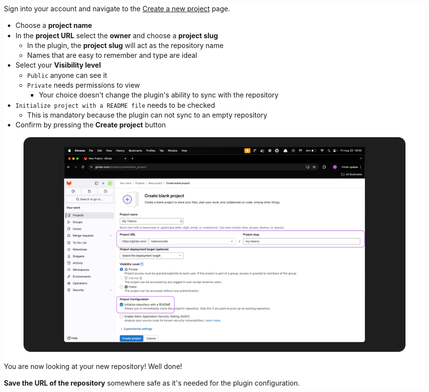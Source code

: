 Sign into your account and navigate to the [Create a new project](https://gitlab.com/new) page.

* Choose a **project name**
* In the **project URL** select the **owner** and choose a **project slug**
  * In the plugin, the **project slug** will act as the repository name
  * Names that are easy to remember and type are ideal
* Select your **Visibility level**
  * `Public` anyone can see it
  * `Private` needs permissions to view
    * Your choice doesn't change the plugin's ability to sync with the repository
* `Initialize project with a README file` needs to be checked
  * This is mandatory because the plugin can not sync to an empty repository
* Confirm by pressing the **Create project** button

<figure><img src="../../.gitbook/assets/sync-gitlab-project repo-createNew-v2-0 (1).png" alt=""><figcaption></figcaption></figure>

You are now looking at your new repository! Well done!

**Save the URL of the repository** somewhere safe as it's needed for the plugin configuration.
